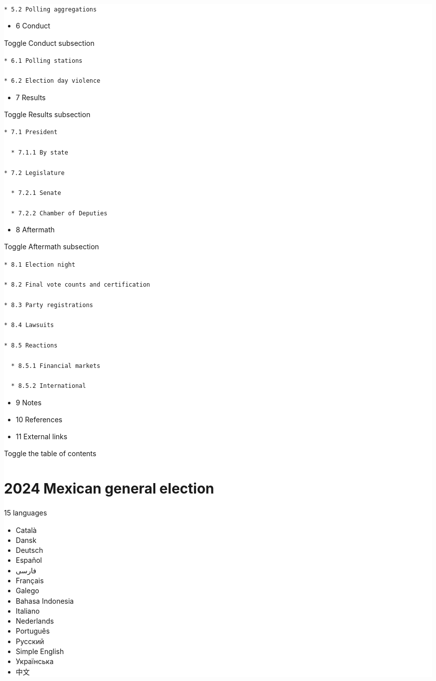     * 5.2 Polling aggregations

  * 6 Conduct

Toggle Conduct subsection

    * 6.1 Polling stations

    * 6.2 Election day violence

  * 7 Results

Toggle Results subsection

    * 7.1 President

      * 7.1.1 By state

    * 7.2 Legislature

      * 7.2.1 Senate

      * 7.2.2 Chamber of Deputies

  * 8 Aftermath

Toggle Aftermath subsection

    * 8.1 Election night

    * 8.2 Final vote counts and certification

    * 8.3 Party registrations

    * 8.4 Lawsuits

    * 8.5 Reactions

      * 8.5.1 Financial markets

      * 8.5.2 International

  * 9 Notes

  * 10 References

  * 11 External links

Toggle the table of contents

# 2024 Mexican general election

15 languages

  * Català
  * Dansk
  * Deutsch
  * Español
  * فارسی
  * Français
  * Galego
  * Bahasa Indonesia
  * Italiano
  * Nederlands
  * Português
  * Русский
  * Simple English
  * Українська
  * 中文
